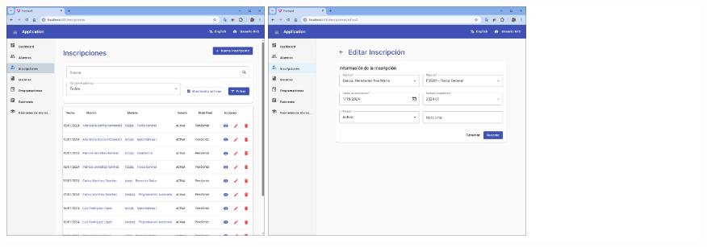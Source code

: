 <img src="documentacion/PantallaB1.jpg" alt="drawing" width="320"/> <img src="documentacion/PantallaB2.jpg" alt="drawing" width="320"/>